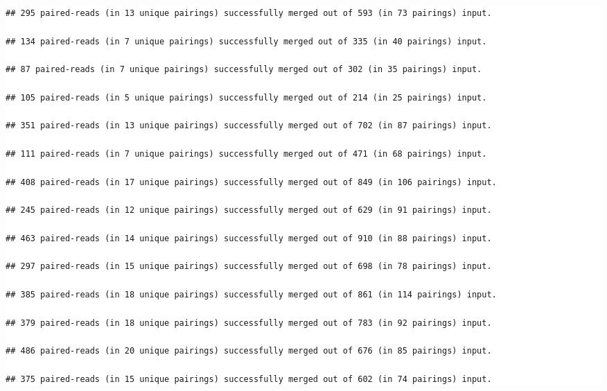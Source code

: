     ## 295 paired-reads (in 13 unique pairings) successfully merged out of 593 (in 73 pairings) input.

    ## 134 paired-reads (in 7 unique pairings) successfully merged out of 335 (in 40 pairings) input.

    ## 87 paired-reads (in 7 unique pairings) successfully merged out of 302 (in 35 pairings) input.

    ## 105 paired-reads (in 5 unique pairings) successfully merged out of 214 (in 25 pairings) input.

    ## 351 paired-reads (in 13 unique pairings) successfully merged out of 702 (in 87 pairings) input.

    ## 111 paired-reads (in 7 unique pairings) successfully merged out of 471 (in 68 pairings) input.

    ## 408 paired-reads (in 17 unique pairings) successfully merged out of 849 (in 106 pairings) input.

    ## 245 paired-reads (in 12 unique pairings) successfully merged out of 629 (in 91 pairings) input.

    ## 463 paired-reads (in 14 unique pairings) successfully merged out of 910 (in 88 pairings) input.

    ## 297 paired-reads (in 15 unique pairings) successfully merged out of 698 (in 78 pairings) input.

    ## 385 paired-reads (in 18 unique pairings) successfully merged out of 861 (in 114 pairings) input.

    ## 379 paired-reads (in 18 unique pairings) successfully merged out of 783 (in 92 pairings) input.

    ## 486 paired-reads (in 20 unique pairings) successfully merged out of 676 (in 85 pairings) input.

    ## 375 paired-reads (in 15 unique pairings) successfully merged out of 602 (in 74 pairings) input.
